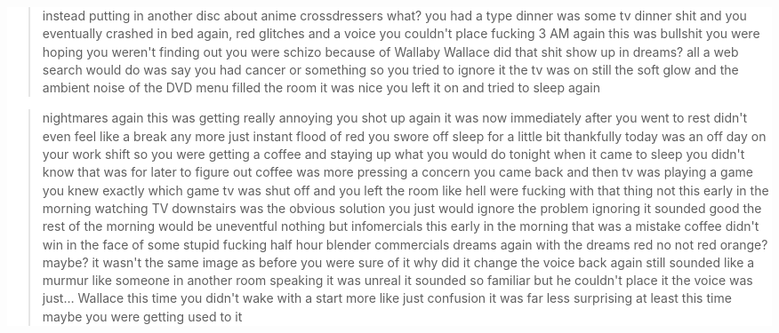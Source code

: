 >instead putting in another disc about anime crossdressers
>what?
>you had a type
>dinner was some tv dinner shit and you eventually crashed in bed
>again, red glitches
>and a voice you couldn't place
>fucking 3 AM again 
>this was bullshit
>you were hoping you weren't finding out you were schizo because of Wallaby Wallace 
>did that shit show up in dreams? 
>all a web search would do was say you had cancer or something
>so you tried to ignore it
>the tv was on still
>the soft glow and the ambient noise of the DVD menu filled the room
>it was nice
>you left it on and tried to sleep again

>nightmares again
>this was getting really annoying
>you shot up again
>it was now immediately after you went to rest
>didn't even feel like a break any more
>just instant flood of red
>you swore off sleep for a little bit
>thankfully today was an off day on your work shift
>so you were getting a coffee and staying up
>what you would do tonight when it came to sleep you didn't know 
>that was for later to figure out
>coffee was more pressing a concern
>you came back and then tv was playing a game
>you knew exactly which game
>tv was shut off and you left the room
>like hell were fucking with that thing
>not this early in the morning
>watching TV downstairs was the obvious solution 
>you just would ignore the problem 
>ignoring it sounded good
>the rest of the morning would be uneventful
>nothing but infomercials this early in the morning 
>that was a mistake
>coffee didn't win in the face of some stupid fucking half hour blender commercials
>dreams
>again with the dreams
>red 
>no
>not red
>orange?
>maybe?
>it wasn't the same image as before
>you were sure of it
>why did it change
>the voice back again
>still sounded like a murmur
>like someone in another room speaking
>it was unreal 
>it sounded so familiar 
>but he couldn't place it
>the voice was just…
>Wallace
>this time you didn't wake with a start
>more like just confusion
>it was far less surprising 
>at least this time
>maybe you were getting used to it